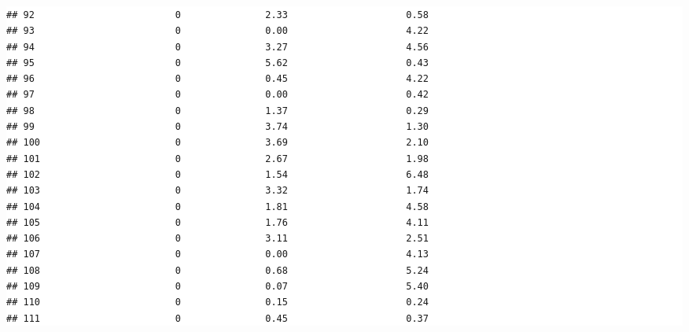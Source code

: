     ## 92                         0               2.33                     0.58
    ## 93                         0               0.00                     4.22
    ## 94                         0               3.27                     4.56
    ## 95                         0               5.62                     0.43
    ## 96                         0               0.45                     4.22
    ## 97                         0               0.00                     0.42
    ## 98                         0               1.37                     0.29
    ## 99                         0               3.74                     1.30
    ## 100                        0               3.69                     2.10
    ## 101                        0               2.67                     1.98
    ## 102                        0               1.54                     6.48
    ## 103                        0               3.32                     1.74
    ## 104                        0               1.81                     4.58
    ## 105                        0               1.76                     4.11
    ## 106                        0               3.11                     2.51
    ## 107                        0               0.00                     4.13
    ## 108                        0               0.68                     5.24
    ## 109                        0               0.07                     5.40
    ## 110                        0               0.15                     0.24
    ## 111                        0               0.45                     0.37